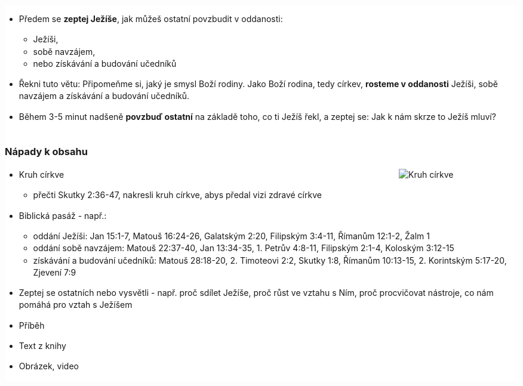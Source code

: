<script>
  document.querySelector('.md-content').id = "tipy-pro-posileni-vize";
</script>

<div class="column-wrapper" markdown>
<div class="column" markdown>

- Předem se **zeptej Ježíše**, jak můžeš ostatní povzbudit v oddanosti:
    - Ježíši,
    - sobě navzájem,
    - nebo získávání a budování učedníků

- Řekni tuto větu:
    Připomeňme si, jaký je smysl Boží rodiny. Jako Boží rodina, tedy církev, **rosteme v oddanosti** Ježíši, sobě navzájem a získávání a budování učedníků.

- Během 3-5 minut nadšeně **povzbuď ostatní** na základě toho, co ti Ježíš řekl, a zeptej se: Jak k nám skrze to Ježíš mluví?

</div>

<div class="column" markdown>

### Nápady k obsahu
- Kruh církve
    <img src="../images/kruh-cirkve.png" alt="Kruh církve" style="width:100%;max-width:200px;margin-top:0;float:right;"/>
     - přečti Skutky 2:36-47, nakresli kruh církve, abys předal vizi zdravé církve


- Biblická pasáž - např.:
    - oddání Ježíši: Jan 15:1-7, Matouš 16:24-26, Galatským 2:20, Filipským 3:4-11, Římanům 12:1-2, Žalm 1
    - oddání sobě navzájem: Matouš 22:37-40, Jan 13:34-35, 1. Petrův 4:8-11, Filipským 2:1-4, Koloským 3:12-15
    - získávání a budování učedníků: Matouš 28:18-20, 2. Timoteovi 2:2, Skutky 1:8, Římanům 10:13-15, 2. Korintským 5:17-20, Zjevení 7:9
- Zeptej se ostatních nebo vysvětli - např. proč sdílet Ježíše, proč růst ve vztahu s Ním, proč procvičovat nástroje, co nám pomáhá pro vztah s Ježíšem
- Příběh
- Text z knihy
- Obrázek, video

</div>
</div>
